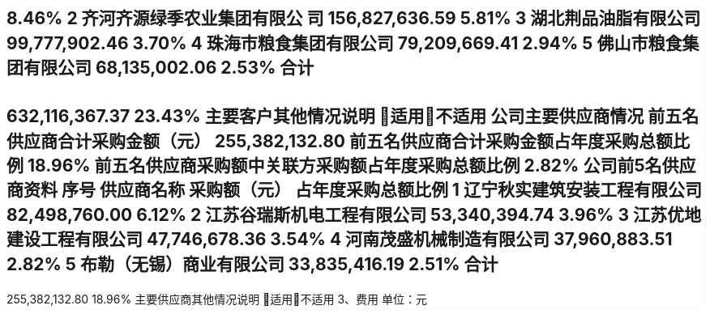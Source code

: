 8.46%
2
齐河齐源绿季农业集团有限公
司
156,827,636.59
5.81%
3
湖北荆品油脂有限公司
99,777,902.46
3.70%
4
珠海市粮食集团有限公司
79,209,669.41
2.94%
5
佛山市粮食集团有限公司
68,135,002.06
2.53%
合计
--
632,116,367.37
23.43%
主要客户其他情况说明
适用不适用
公司主要供应商情况
前五名供应商合计采购金额（元）
255,382,132.80
前五名供应商合计采购金额占年度采购总额比例
18.96%
前五名供应商采购额中关联方采购额占年度采购总额比例
2.82%
公司前5名供应商资料
序号
供应商名称
采购额（元）
占年度采购总额比例
1
辽宁秋实建筑安装工程有限公司
82,498,760.00
6.12%
2
江苏谷瑞斯机电工程有限公司
53,340,394.74
3.96%
3
江苏优地建设工程有限公司
47,746,678.36
3.54%
4
河南茂盛机械制造有限公司
37,960,883.51
2.82%
5
布勒（无锡）商业有限公司
33,835,416.19
2.51%
合计
--
255,382,132.80
18.96%
主要供应商其他情况说明
适用不适用
3、费用
单位：元